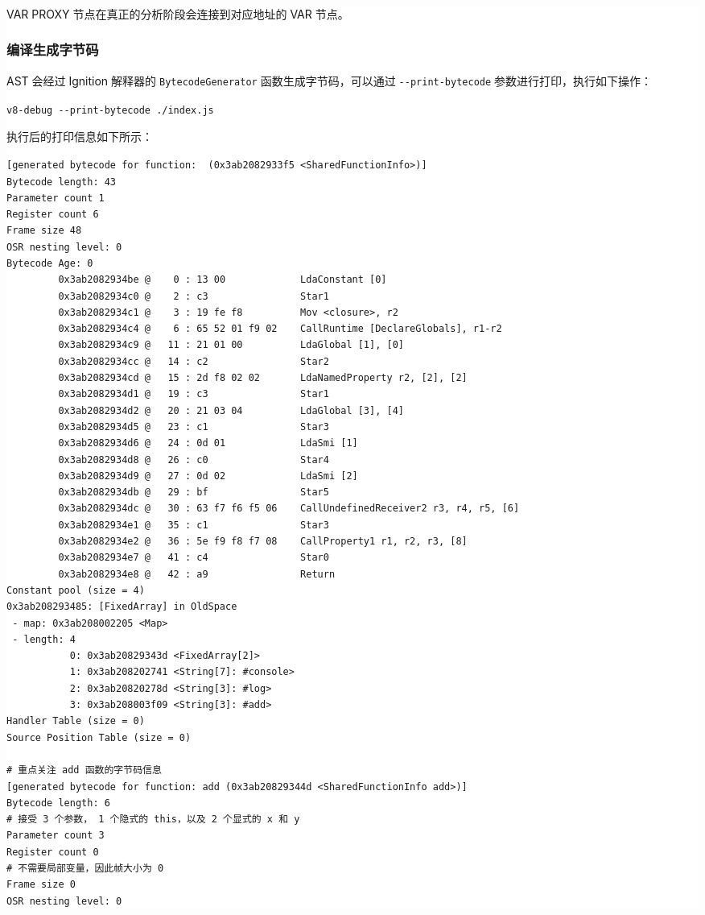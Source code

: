   


VAR PROXY 节点在真正的分析阶段会连接到对应地址的 VAR 节点。

  


### 编译生成字节码

  


AST 会经过 Ignition 解释器的 `BytecodeGenerator` 函数生成字节码，可以通过 `--print-bytecode` 参数进行打印，执行如下操作：

```
v8-debug --print-bytecode ./index.js
```

  


执行后的打印信息如下所示：

```
[generated bytecode for function:  (0x3ab2082933f5 <SharedFunctionInfo>)]
Bytecode length: 43
Parameter count 1
Register count 6
Frame size 48
OSR nesting level: 0
Bytecode Age: 0
         0x3ab2082934be @    0 : 13 00             LdaConstant [0]
         0x3ab2082934c0 @    2 : c3                Star1 
         0x3ab2082934c1 @    3 : 19 fe f8          Mov <closure>, r2
         0x3ab2082934c4 @    6 : 65 52 01 f9 02    CallRuntime [DeclareGlobals], r1-r2
         0x3ab2082934c9 @   11 : 21 01 00          LdaGlobal [1], [0]
         0x3ab2082934cc @   14 : c2                Star2 
         0x3ab2082934cd @   15 : 2d f8 02 02       LdaNamedProperty r2, [2], [2]
         0x3ab2082934d1 @   19 : c3                Star1 
         0x3ab2082934d2 @   20 : 21 03 04          LdaGlobal [3], [4]
         0x3ab2082934d5 @   23 : c1                Star3 
         0x3ab2082934d6 @   24 : 0d 01             LdaSmi [1]
         0x3ab2082934d8 @   26 : c0                Star4 
         0x3ab2082934d9 @   27 : 0d 02             LdaSmi [2]
         0x3ab2082934db @   29 : bf                Star5 
         0x3ab2082934dc @   30 : 63 f7 f6 f5 06    CallUndefinedReceiver2 r3, r4, r5, [6]
         0x3ab2082934e1 @   35 : c1                Star3 
         0x3ab2082934e2 @   36 : 5e f9 f8 f7 08    CallProperty1 r1, r2, r3, [8]
         0x3ab2082934e7 @   41 : c4                Star0 
         0x3ab2082934e8 @   42 : a9                Return 
Constant pool (size = 4)
0x3ab208293485: [FixedArray] in OldSpace
 - map: 0x3ab208002205 <Map>
 - length: 4
           0: 0x3ab20829343d <FixedArray[2]>
           1: 0x3ab208202741 <String[7]: #console>
           2: 0x3ab20820278d <String[3]: #log>
           3: 0x3ab208003f09 <String[3]: #add>
Handler Table (size = 0)
Source Position Table (size = 0)

# 重点关注 add 函数的字节码信息
[generated bytecode for function: add (0x3ab20829344d <SharedFunctionInfo add>)]
Bytecode length: 6
# 接受 3 个参数， 1 个隐式的 this，以及 2 个显式的 x 和 y
Parameter count 3
Register count 0
# 不需要局部变量，因此帧大小为 0 
Frame size 0
OSR nesting level: 0
```